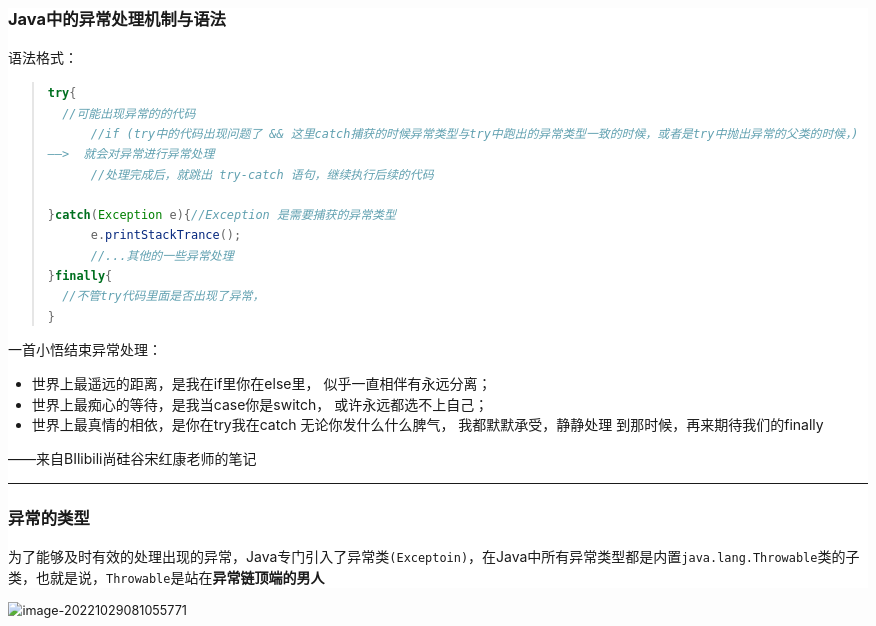





















### Java中的异常处理机制与语法

语法格式：

> ```java
> try{
> 	//可能出现异常的的代码
>     	//if (try中的代码出现问题了 && 这里catch捕获的时候异常类型与try中跑出的异常类型一致的时候，或者是try中抛出异常的父类的时候，) ——>  就会对异常进行异常处理
>     	//处理完成后，就跳出 try-catch 语句，继续执行后续的代码
> 
> }catch(Exception e){//Exception 是需要捕获的异常类型
>    	e.printStackTrance();
>     	//...其他的一些异常处理
> }finally{
>  	//不管try代码里面是否出现了异常，
> }
> ```
>

一首小悟结束异常处理：

- 世界上最遥远的距离，是我在if里你在else里，
  似乎一直相伴有永远分离；
- 世界上最痴心的等待，是我当case你是switch，
  或许永远都选不上自己；
- 世界上最真情的相依，是你在try我在catch
  无论你发什么什么脾气，
  我都默默承受，静静处理
  到那时候，再来期待我们的finally

——来自BIlibili尚硅谷宋红康老师的笔记

---



### 异常的类型

为了能够及时有效的处理出现的异常，Java专门引入了异常类`(Exceptoin)`，在Java中所有异常类型都是内置`java.lang.Throwable`类的子类，也就是说，`Throwable`是站在**异常链顶端的男人**

<img src="https://raw.githubusercontent.com/YxYL6125/imgBad/main/img/image-20221029081055771.png" align="left" alt="image-20221029081055771" style="zoom: 90%;" />
